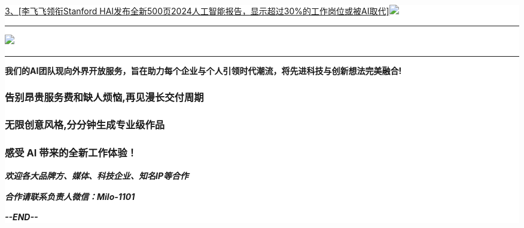 [3、[李飞飞领衔Stanford
HAI发布全新500页2024人工智能报告，显示超过30%的工作岗位或被AI取代]![](https://mmbiz.qpic.cn/mmbiz_png/iaqv2tagPYAjOzDtNIj51pWJm2ZWXVhzjZ6e6f3riaiboyfRJsnHU8kbUiaacwekEticeNcyR1Uh3V1ojNsutlfEOOw/640?wx_fmt=png&from=appmsg)](https://mp.weixin.qq.com/s?__biz=Mzg5NTc4ODkzOA==&mid=2247489438&idx=1&sn=4c305a310a5ef39c01be3594fcc45cb7&chksm=c00ba57bf77c2c6d6acdd569f613ee158303ec78fe3c49f3ea39cffcb697e8673f17213eae51&scene=21#wechat_redirect)

* * *

![](https://mmbiz.qpic.cn/mmbiz_png/iaqv2tagPYAhtRhTOjz2QwH4dIlC3YUcYbaicMEwjqQqh06Yhdd7EH3r9wiaMRArLz0a6Zhx6uiaUD7hguPfbY0nAg/640?wx_fmt=png&from=appmsg)

****

**我们的AI团队现向外界开放服务，旨在助力每个企业与个人引领时代潮流，将先进科技与创新想法完美融合!**

###  告别昂贵服务费和缺人烦恼,再见漫长交付周期

### 无限创意风格,分分钟生成专业级作品

### 感受 AI 带来的全新工作体验！

 _**欢迎各大品牌方、媒体、科技企业、知名IP等合作**_

 _**合作请联系负责人微信：Milo-1101**_

 _**\--END--**_

